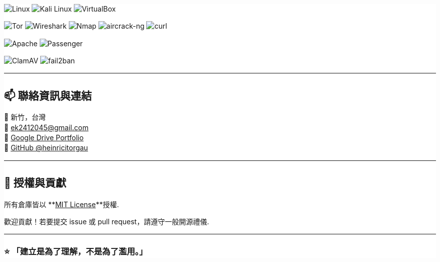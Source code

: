 
![Linux](https://img.shields.io/badge/Linux-FCC624?style=for-the-badge&logo=linux&logoColor=black)
![Kali Linux](https://img.shields.io/badge/Kali%20Linux-557C94?style=for-the-badge&logo=kali-linux&logoColor=white)
![VirtualBox](https://img.shields.io/badge/VirtualBox-183A8A?style=for-the-badge&logo=virtualbox&logoColor=white)


![Tor](https://img.shields.io/badge/Tor-7E4798?style=for-the-badge&logo=tor-project&logoColor=white)
![Wireshark](https://img.shields.io/badge/Wireshark-1679A7?style=for-the-badge&logo=wireshark&logoColor=white)
![Nmap](https://img.shields.io/badge/Nmap-CC3333?style=for-the-badge&logo=nmap&logoColor=white)
![aircrack-ng](https://img.shields.io/badge/aircrack--ng-0A0A0A?style=for-the-badge&logo=aircrack-ng&logoColor=white)
![curl](https://img.shields.io/badge/curl-DAA520?style=for-the-badge&logo=curl&logoColor=white)


![Apache](https://img.shields.io/badge/Apache-CA1F1F?style=for-the-badge&logo=apache&logoColor=white)
![Passenger](https://img.shields.io/badge/Passenger-5C6A6E?style=for-the-badge&logo=apache%20friends&logoColor=white)


![ClamAV](https://img.shields.io/badge/ClamAV-0078D7?style=for-the-badge&logo=clamav&logoColor=white)
![fail2ban](https://img.shields.io/badge/fail2ban-2C3E50?style=for-the-badge&logo=fail2ban&logoColor=white)

---

## 📫 聯絡資訊與連結
📍 新竹，台灣  
📧 ek2412045@gmail.com  
🔗 [Google Drive Portfolio](https://drive.google.com/drive/folders/1wRfWr2hEyTtO4_nNgEhrgAHP9SuDaUpx)  
🐙 [GitHub @heinricitorgau](https://github.com/heinricitorgau)

---

## 🧾 授權與貢獻
所有倉庫皆以 **[MIT License](https://github.com/heinricitorgau/Experimental-C2-Architecture-and-Cyber-Defense-Analysis/blob/main/LICENSE)**授權.  

歡迎貢獻！若要提交 issue 或 pull request，請遵守一般開源禮儀.

---

### ⭐ 「建立是為了理解，不是為了濫用。」
